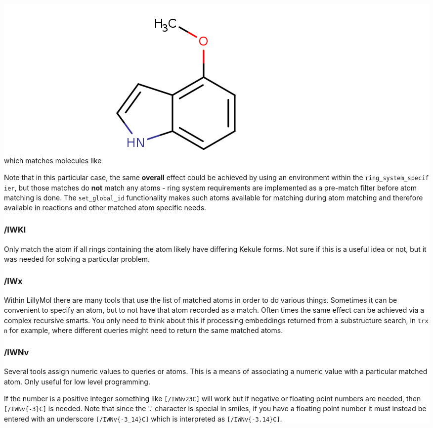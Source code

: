 which matches molecules like
![CHEMBL2018155](Images/CHEMBL2018155.png)

Note that in this particular case, the same **overall** effect could be
achieved by using an environment within the `ring_system_specifier`,
but those matches do **not** match any atoms - ring system requirements
are implemented as a pre-match filter before atom matching is done.
The `set_global_id` functionality makes such atoms available for matching
during atom matching and therefore available in
reactions and other matched atom specific needs.

### /IWKl
Only match the atom if all rings containing the atom likely have differing
Kekule forms. Not sure if this is a useful idea or not, but it was needed
for solving a particular problem.

### /IWx
Within LillyMol there are many tools that use the list of matched atoms
in order to do various things. Sometimes it can be convenient to specify
an atom, but to not have that atom recorded as a match. Often times the
same effect can be achieved via a complex recursive smarts. You only
need to think about this if processing embeddings returned from a
substructure search, in `trxn` for example, where different queries
might need to return the same matched atoms.

### /IWNv
Several tools assign numeric values to queries or atoms. This is a means of
associating a numeric value with a particular matched atom. Only useful
for low level programming.

If the number is a positive integer something like `[/IWNv23C]` will work
but if negative or floating point numbers are needed, then `[/IWNv{-3}C]`
is needed. Note that since the '.' character is special in smiles, if
you have a floating point number it must instead be entered with an
underscore `[/IWNv{-3_14}C]` which is interpreted as `[/IWNv{-3.14}C]`.
